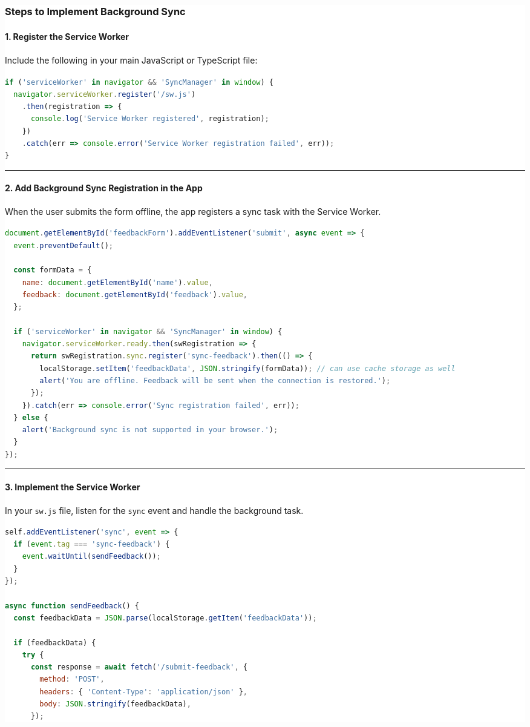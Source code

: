 ### **Steps to Implement Background Sync**

#### **1. Register the Service Worker**
Include the following in your main JavaScript or TypeScript file:

```javascript
if ('serviceWorker' in navigator && 'SyncManager' in window) {
  navigator.serviceWorker.register('/sw.js')
    .then(registration => {
      console.log('Service Worker registered', registration);
    })
    .catch(err => console.error('Service Worker registration failed', err));
}
```

---

#### **2. Add Background Sync Registration in the App**
When the user submits the form offline, the app registers a sync task with the Service Worker.

```javascript
document.getElementById('feedbackForm').addEventListener('submit', async event => {
  event.preventDefault();

  const formData = {
    name: document.getElementById('name').value,
    feedback: document.getElementById('feedback').value,
  };

  if ('serviceWorker' in navigator && 'SyncManager' in window) {
    navigator.serviceWorker.ready.then(swRegistration => {
      return swRegistration.sync.register('sync-feedback').then(() => {
        localStorage.setItem('feedbackData', JSON.stringify(formData)); // can use cache storage as well 
        alert('You are offline. Feedback will be sent when the connection is restored.');
      });
    }).catch(err => console.error('Sync registration failed', err));
  } else {
    alert('Background sync is not supported in your browser.');
  }
});
```

---

#### **3. Implement the Service Worker**
In your `sw.js` file, listen for the `sync` event and handle the background task.

```javascript
self.addEventListener('sync', event => {
  if (event.tag === 'sync-feedback') {
    event.waitUntil(sendFeedback());
  }
});

async function sendFeedback() {
  const feedbackData = JSON.parse(localStorage.getItem('feedbackData'));

  if (feedbackData) {
    try {
      const response = await fetch('/submit-feedback', {
        method: 'POST',
        headers: { 'Content-Type': 'application/json' },
        body: JSON.stringify(feedbackData),
      });

```